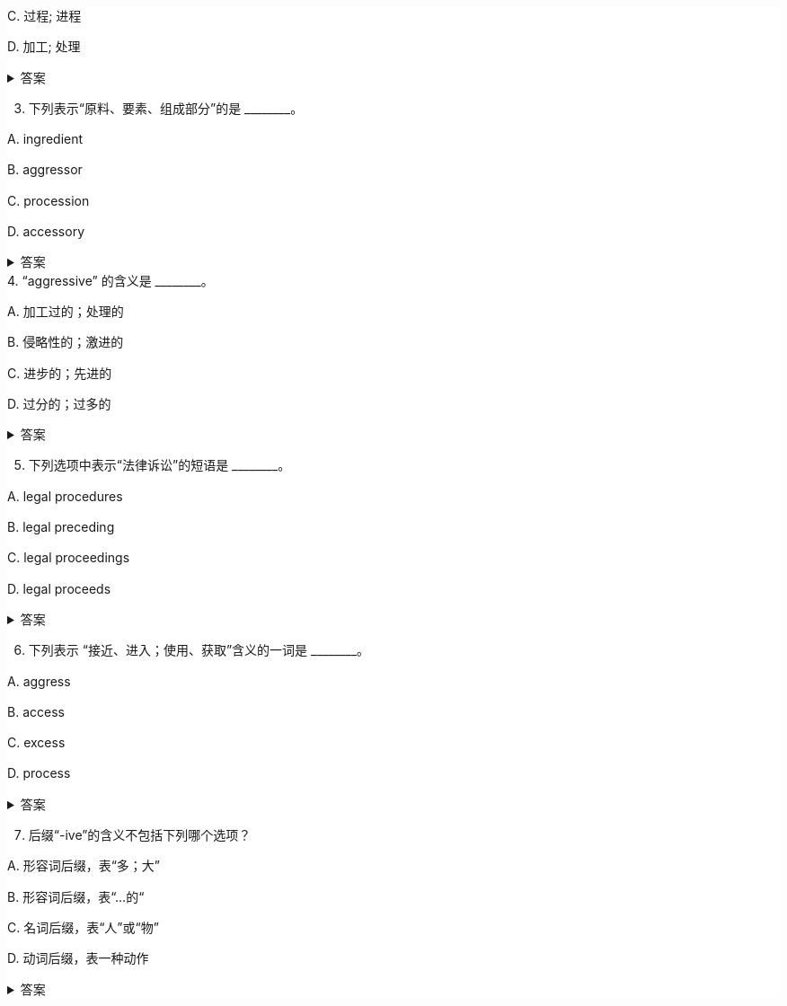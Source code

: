 C. 过程; 进程

D. 加工; 处理

<details><summary>答案</summary></details>

3. 下列表示“原料、要素、组成部分”的是 ________。

A. ingredient

B. aggressor

C. procession

D. accessory

<details><summary>答案</summary></details>
4. “aggressive” 的含义是 ________。

A. 加工过的；处理的

B. 侵略性的；激进的

C. 进步的；先进的

D. 过分的；过多的

<details><summary>答案</summary></details>

5. 下列选项中表示“法律诉讼”的短语是 ________。

A. legal procedures

B. legal preceding

C. legal proceedings

D. legal proceeds

<details><summary>答案</summary></details>

6. 下列表示 “接近、进入；使用、获取”含义的一词是 ________。

A. aggress

B. access

C. excess

D. process

<details><summary>答案</summary></details>

7. 后缀“-ive”的含义不包括下列哪个选项？

A. 形容词后缀，表“多；大”

B. 形容词后缀，表“…的“

C. 名词后缀，表“人”或“物”

D. 动词后缀，表一种动作

<details><summary>答案</summary></details>
